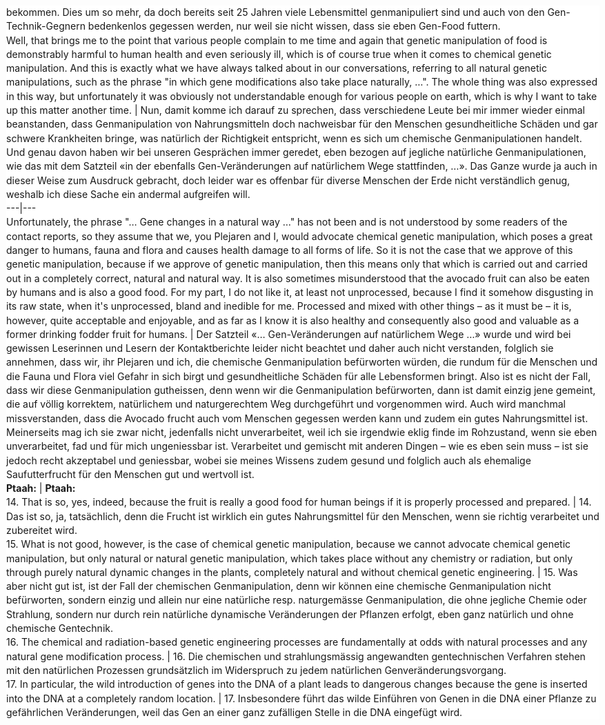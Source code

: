 bekommen. Dies um so mehr, da doch bereits seit 25 Jahren viele Lebensmittel genmanipuliert sind und auch von den Gen-Technik-Gegnern bedenkenlos gegessen werden, nur weil sie nicht wissen, dass sie eben Gen-Food futtern.  
Well, that brings me to the point that various people complain to me time and again that genetic manipulation of food is demonstrably harmful to human health and even seriously ill, which is of course true when it comes to chemical genetic manipulation. And this is exactly what we have always talked about in our conversations, referring to all natural genetic manipulations, such as the phrase "in which gene modifications also take place naturally, …". The whole thing was also expressed in this way, but unfortunately it was obviously not understandable enough for various people on earth, which is why I want to take up this matter another time.  | Nun, damit komme ich darauf zu sprechen, dass verschiedene Leute bei mir immer wieder einmal beanstanden, dass Genmanipulation von Nahrungsmitteln doch nachweisbar für den Menschen gesundheitliche Schäden und gar schwere Krankheiten bringe, was natürlich der Richtigkeit entspricht, wenn es sich um chemische Genmanipulationen handelt. Und genau davon haben wir bei unseren Gesprächen immer geredet, eben bezogen auf jegliche natürliche Genmanipulationen, wie das mit dem Satzteil «in der ebenfalls Gen-Veränderungen auf natürlichem Wege stattfinden, …». Das Ganze wurde ja auch in dieser Weise zum Ausdruck gebracht, doch leider war es offenbar für diverse Menschen der Erde nicht verständlich genug, weshalb ich diese Sache ein andermal aufgreifen will.   
---|---  
Unfortunately, the phrase "… Gene changes in a natural way …" has not been and is not understood by some readers of the contact reports, so they assume that we, you Plejaren and I, would advocate chemical genetic manipulation, which poses a great danger to humans, fauna and flora and causes health damage to all forms of life. So it is not the case that we approve of this genetic manipulation, because if we approve of genetic manipulation, then this means only that which is carried out and carried out in a completely correct, natural and natural way. It is also sometimes misunderstood that the avocado fruit can also be eaten by humans and is also a good food. For my part, I do not like it, at least not unprocessed, because I find it somehow disgusting in its raw state, when it's unprocessed, bland and inedible for me. Processed and mixed with other things – as it must be – it is, however, quite acceptable and enjoyable, and as far as I know it is also healthy and consequently also good and valuable as a former drinking fodder fruit for humans.  | Der Satzteil «… Gen-Veränderungen auf natürlichem Wege …» wurde und wird bei gewissen Leserinnen und Lesern der Kontaktberichte leider nicht beachtet und daher auch nicht verstanden, folglich sie annehmen, dass wir, ihr Plejaren und ich, die chemische Genmanipulation befürworten würden, die rundum für die Menschen und die Fauna und Flora viel Gefahr in sich birgt und gesundheitliche Schäden für alle Lebensformen bringt. Also ist es nicht der Fall, dass wir diese Genmanipulation gutheissen, denn wenn wir die Genmanipulation befürworten, dann ist damit einzig jene gemeint, die auf völlig korrektem, natürlichem und naturgerechtem Weg durchgeführt und vorgenommen wird. Auch wird manchmal missverstanden, dass die Avocado frucht auch vom Menschen gegessen werden kann und zudem ein gutes Nahrungsmittel ist. Meinerseits mag ich sie zwar nicht, jedenfalls nicht unverarbeitet, weil ich sie irgendwie eklig finde im Rohzustand, wenn sie eben unverarbeitet, fad und für mich ungeniessbar ist. Verarbeitet und gemischt mit anderen Dingen – wie es eben sein muss – ist sie jedoch recht akzeptabel und geniessbar, wobei sie meines Wissens zudem gesund und folglich auch als ehemalige Saufutterfrucht für den Menschen gut und wertvoll ist.   
**Ptaah:** | **Ptaah:**  
14. That is so, yes, indeed, because the fruit is really a good food for human beings if it is properly processed and prepared.  | 14. Das ist so, ja, tatsächlich, denn die Frucht ist wirklich ein gutes Nahrungsmittel für den Menschen, wenn sie richtig verarbeitet und zubereitet wird.   
15. What is not good, however, is the case of chemical genetic manipulation, because we cannot advocate chemical genetic manipulation, but only natural or natural genetic manipulation, which takes place without any chemistry or radiation, but only through purely natural dynamic changes in the plants, completely natural and without chemical genetic engineering.  | 15. Was aber nicht gut ist, ist der Fall der chemischen Genmanipulation, denn wir können eine chemische Genmanipulation nicht befürworten, sondern einzig und allein nur eine natürliche resp. naturgemässe Genmanipulation, die ohne jegliche Chemie oder Strahlung, sondern nur durch rein natürliche dynamische Veränderungen der Pflanzen erfolgt, eben ganz natürlich und ohne chemische Gentechnik.   
16. The chemical and radiation-based genetic engineering processes are fundamentally at odds with natural processes and any natural gene modification process.  | 16. Die chemischen und strahlungsmässig angewandten gentechnischen Verfahren stehen mit den natürlichen Prozessen grundsätzlich im Widerspruch zu jedem natürlichen Genveränderungsvorgang.   
17. In particular, the wild introduction of genes into the DNA of a plant leads to dangerous changes because the gene is inserted into the DNA at a completely random location.  | 17. Insbesondere führt das wilde Einführen von Genen in die DNA einer Pflanze zu gefährlichen Veränderungen, weil das Gen an einer ganz zufälligen Stelle in die DNA eingefügt wird.   